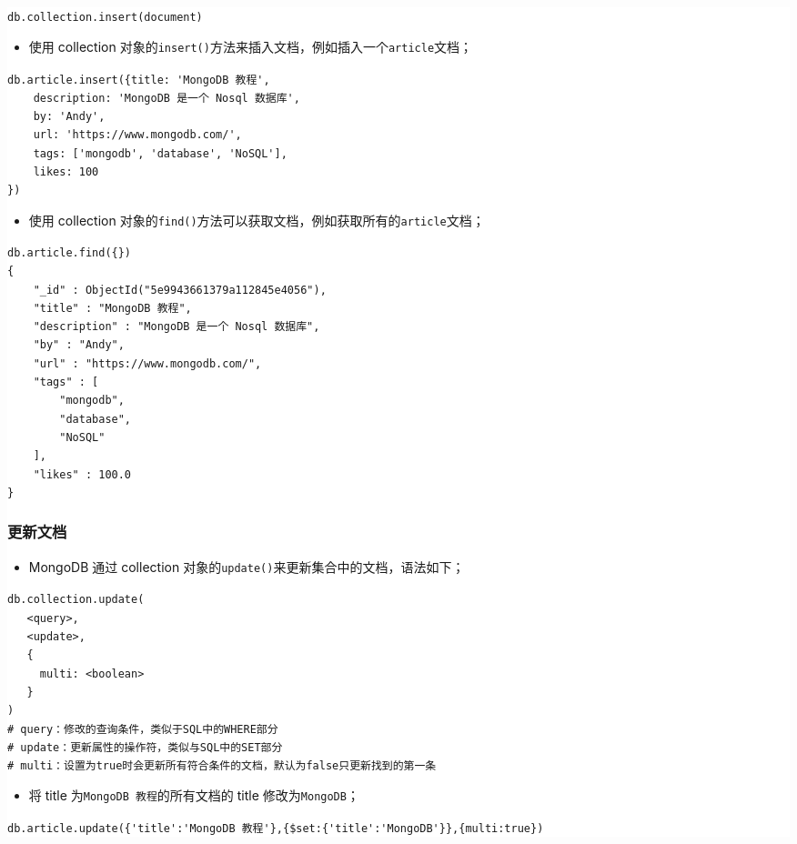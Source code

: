 ```
db.collection.insert(document)
```

- 使用 collection 对象的`insert()`方法来插入文档，例如插入一个`article`文档；

```
db.article.insert({title: 'MongoDB 教程',
    description: 'MongoDB 是一个 Nosql 数据库',
    by: 'Andy',
    url: 'https://www.mongodb.com/',
    tags: ['mongodb', 'database', 'NoSQL'],
    likes: 100
})
```

- 使用 collection 对象的`find()`方法可以获取文档，例如获取所有的`article`文档；

```
db.article.find({})
{
    "_id" : ObjectId("5e9943661379a112845e4056"),
    "title" : "MongoDB 教程",
    "description" : "MongoDB 是一个 Nosql 数据库",
    "by" : "Andy",
    "url" : "https://www.mongodb.com/",
    "tags" : [
        "mongodb",
        "database",
        "NoSQL"
    ],
    "likes" : 100.0
}
```

### 更新文档

- MongoDB 通过 collection 对象的`update()`来更新集合中的文档，语法如下；

```
db.collection.update(
   <query>,
   <update>,
   {
     multi: <boolean>
   }
)
# query：修改的查询条件，类似于SQL中的WHERE部分
# update：更新属性的操作符，类似与SQL中的SET部分
# multi：设置为true时会更新所有符合条件的文档，默认为false只更新找到的第一条
```

- 将 title 为`MongoDB 教程`的所有文档的 title 修改为`MongoDB`；

```
db.article.update({'title':'MongoDB 教程'},{$set:{'title':'MongoDB'}},{multi:true})
```
